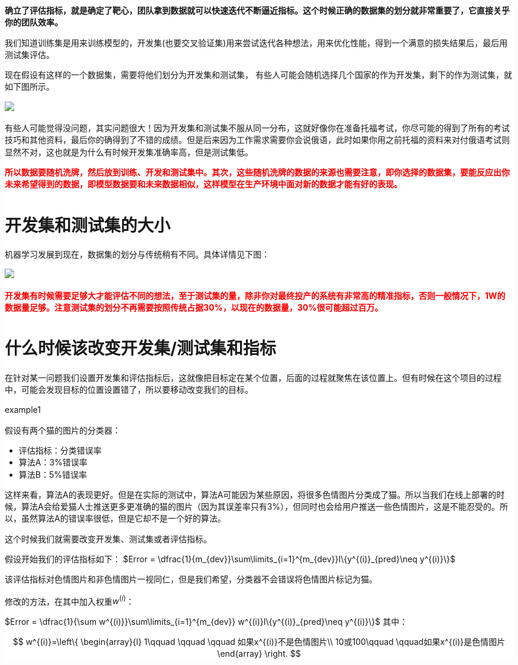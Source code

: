 **确立了评估指标，就是确定了靶心，团队拿到数据就可以快速迭代不断逼近指标。这个时候正确的数据集的划分就非常重要了，它直接关乎你的团队效率。**

我们知道训练集是用来训练模型的，开发集(也要交叉验证集)用来尝试迭代各种想法，用来优化性能，得到一个满意的损失结果后，最后用测试集评估。

现在假设有这样的一个数据集，需要将他们划分为开发集和测试集， 有些人可能会随机选择几个国家的作为开发集，剩下的作为测试集，就如下图所示。

![](http://7xvfir.com1.z0.glb.clouddn.com/%E6%9C%BA%E5%99%A8%E5%AD%A6%E4%B9%A0%E5%BC%80%E5%8F%91%E7%AD%96%E7%95%A5/9.png)

有些人可能觉得没问题，其实问题很大！因为开发集和测试集不服从同一分布，这就好像你在准备托福考试，你尽可能的得到了所有的考试技巧和其他资料，最后你的确得到了不错的成绩。但是后来因为工作需求需要你会说俄语，此时如果你用之前托福的资料来对付俄语考试则显然不对，这也就是为什么有时候开发集准确率高，但是测试集低。

**<font color='red'>所以数据要随机洗牌，然后放到训练、开发和测试集中。其次，这些随机洗牌的数据的来源也需要注意，即你选择的数据集，要能反应出你未来希望得到的数据，即模型数据要和未来数据相似，这样模型在生产环境中面对新的数据才能有好的表现。</font>**


# 开发集和测试集的大小

机器学习发展到现在，数据集的划分与传统稍有不同。具体详情见下图：

![](http://7xvfir.com1.z0.glb.clouddn.com/%E6%9C%BA%E5%99%A8%E5%AD%A6%E4%B9%A0%E5%BC%80%E5%8F%91%E7%AD%96%E7%95%A5/10.png)

**<font color='red'>开发集有时候需要足够大才能评估不同的想法，至于测试集的量，除非你对最终投产的系统有非常高的精准指标，否则一般情况下，1W的数据量足够。注意测试集的划分不再需要按照传统占据30%，以现在的数据量，30%很可能超过百万。</font>**


# 什么时候该改变开发集/测试集和指标

在针对某一问题我们设置开发集和评估指标后，这就像把目标定在某个位置，后面的过程就聚焦在该位置上。但有时候在这个项目的过程中，可能会发现目标的位置设置错了，所以要移动改变我们的目标。

example1

假设有两个猫的图片的分类器：
- 评估指标：分类错误率
- 算法A：3%错误率
- 算法B：5%错误率

这样来看，算法A的表现更好。但是在实际的测试中，算法A可能因为某些原因，将很多色情图片分类成了猫。所以当我们在线上部署的时候，算法A会给爱猫人士推送更多更准确的猫的图片（因为其误差率只有3%），但同时也会给用户推送一些色情图片，这是不能忍受的。所以，虽然算法A的错误率很低，但是它却不是一个好的算法。

这个时候我们就需要改变开发集、测试集或者评估指标。

假设开始我们的评估指标如下：
$Error = \dfrac{1}{m_{dev}}\sum\limits_{i=1}^{m_{dev}}I\{y^{(i)}_{pred}\neq y^{(i)}\}$

该评估指标对色情图片和非色情图片一视同仁，但是我们希望，分类器不会错误将色情图片标记为猫。

修改的方法，在其中加入权重$w^{(i)}$： 

$Error = \dfrac{1}{\sum w^{(i)}}\sum\limits_{i=1}^{m_{dev}} w^{(i)}I\{y^{(i)}_{pred}\neq y^{(i)}\}$
其中： 

$$
w^{(i)}=\left\{ \begin{array}{l}
1\qquad \qquad \qquad 如果x^{(i)}不是色情图片\\
10或100\qquad \qquad如果x^{(i)}是色情图片
\end{array} \right.
$$
